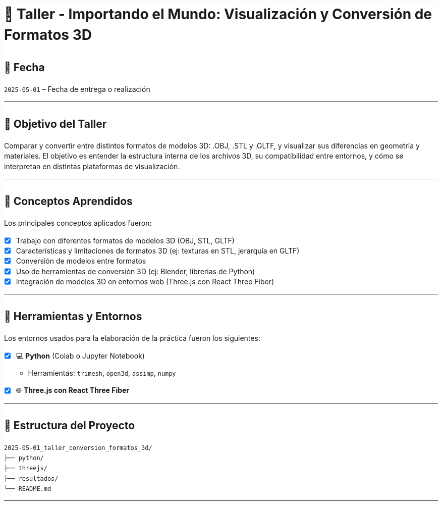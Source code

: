 # 🧪 Taller - Importando el Mundo: Visualización y Conversión de Formatos 3D

## 📅 Fecha
`2025-05-01` – Fecha de entrega o realización

---

## 🎯 Objetivo del Taller

Comparar y convertir entre distintos formatos de modelos 3D: .OBJ, .STL y .GLTF, y visualizar sus diferencias en geometría y materiales. El objetivo es entender la estructura interna de los archivos 3D, su compatibilidad entre entornos, y cómo se interpretan en distintas plataformas de visualización.

---

## 🧠 Conceptos Aprendidos

Los principales conceptos aplicados fueron:

- [x] Trabajo con diferentes formatos de modelos 3D (OBJ, STL, GLTF)
- [x] Características y limitaciones de formatos 3D (ej: texturas en STL, jerarquía en GLTF)
- [x] Conversión de modelos entre formatos
- [x] Uso de herramientas de conversión 3D (ej: Blender, librerias de Python)
- [x] Integración de modelos 3D en entornos web (Three.js con React Three Fiber)

---

## 🔧 Herramientas y Entornos

Los entornos usados para la elaboración de la práctica fueron los siguientes:

- [x] 💻 **Python** (Colab o Jupyter Notebook)
  - Herramientas: `trimesh`, `open3d`, `assimp`, `numpy`
- [x] 🌐 **Three.js con React Three Fiber**


---

## 📁 Estructura del Proyecto

```
2025-05-01_taller_conversion_formatos_3d/
├── python/
├── threejs/
├── resultados/
└── README.md
```

---
